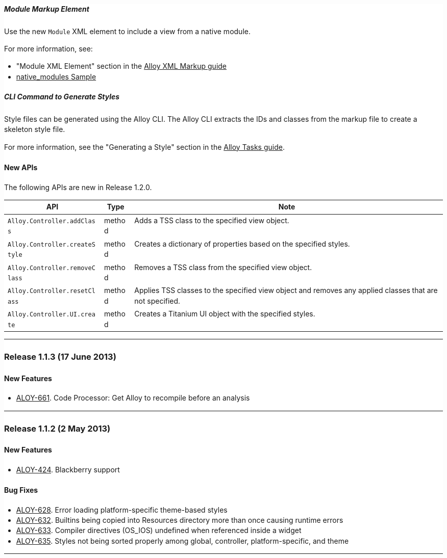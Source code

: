##### Module Markup Element

Use the new `Module` XML element to include a view from a native module.

For more information, see:
* "Module XML Element" section in the [Alloy XML Markup guide](http://docs.appcelerator.com/platform/latest/#!/guide/Alloy_XML_Markup)
* [native_modules Sample](https://github.com/tidev/alloy/tree/master/test/apps/advanced/native_modules)

##### CLI Command to Generate Styles

Style files can be generated using the Alloy CLI.  The Alloy CLI extracts the IDs and classes from
the markup file to create a skeleton style file.

For more information, see the "Generating a Style" section in the
[Alloy Tasks guide](http://docs.appcelerator.com/platform/latest/#!/guide/Alloy_Tasks).

#### New APIs

The following APIs are new in Release 1.2.0.

|API|Type|Note|
|---|----|----|
|`Alloy.Controller.addClass`|method|Adds a TSS class to the specified view object.|
|`Alloy.Controller.createStyle`|method|Creates a dictionary of properties based on the specified styles.|
|`Alloy.Controller.removeClass`|method|Removes a TSS class from the specified view object.|
|`Alloy.Controller.resetClass`|method|Applies TSS classes to the specified view object and removes any applied classes that are not specified.|
|`Alloy.Controller.UI.create`|method|Creates a Titanium UI object with the specified styles.|

---
### Release 1.1.3 (17 June 2013)

#### New Features

* [ALOY-661](https://jira.appcelerator.org/browse/ALOY-661). Code Processor: Get Alloy to recompile before an analysis

---
### Release 1.1.2 (2 May 2013)

#### New Features

* [ALOY-424](https://jira.appcelerator.org/browse/ALOY-424). Blackberry support

#### Bug Fixes

* [ALOY-628](https://jira.appcelerator.org/browse/ALOY-628). Error loading platform-specific theme-based styles
* [ALOY-632](https://jira.appcelerator.org/browse/ALOY-632). Builtins being copied into Resources directory more than once causing runtime errors
* [ALOY-633](https://jira.appcelerator.org/browse/ALOY-633). Compiler directives (OS_IOS) undefined when referenced inside a widget
* [ALOY-635](https://jira.appcelerator.org/browse/ALOY-635). Styles not being sorted properly among global, controller, platform-specific, and theme

---